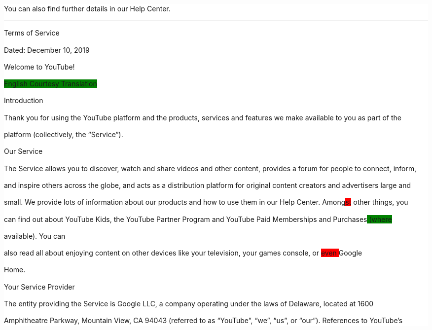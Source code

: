 
You can also find further details in our Help Center.


-----


Terms of Service


Dated: December 10, 2019


Welcome to YouTube!


<span style="background-color: green;">English Courtesy Translation


</span>Introduction


Thank you for using the YouTube platform and the products, services and features we make available to you as part of the


platform (collectively, the “Service”). 


Our Service


The Service allows you to discover, watch and share videos and other content, provides a forum for people to connect, inform,


and inspire others across the globe, and acts as a distribution platform for original content creators and advertisers large and


small. We provide lots of information about our products and how to use them in our Help Center. Among<span style="background-color: red;">st</span> other things, you


can find out about YouTube Kids, the YouTube Partner Program and YouTube Paid Memberships and Purchases<span style="background-color: green;"> (where


available)</span>. You can<span style="background-color: green;"> </span><span style="background-color: red;">


</span>also read all about enjoying content on other devices like your television, your games console, or <span style="background-color: red;">even </span>Google<span style="background-color: red;"> </span><span style="background-color: green;">


</span>Home.


Your Service Provider


The entity providing the Service is Google LLC, a company operating under the laws of Delaware, located at 1600


Amphitheatre Parkway, Mountain View, CA 94043 (referred to as “YouTube”, “we”, “us”, or “our”). References to YouTube’s

